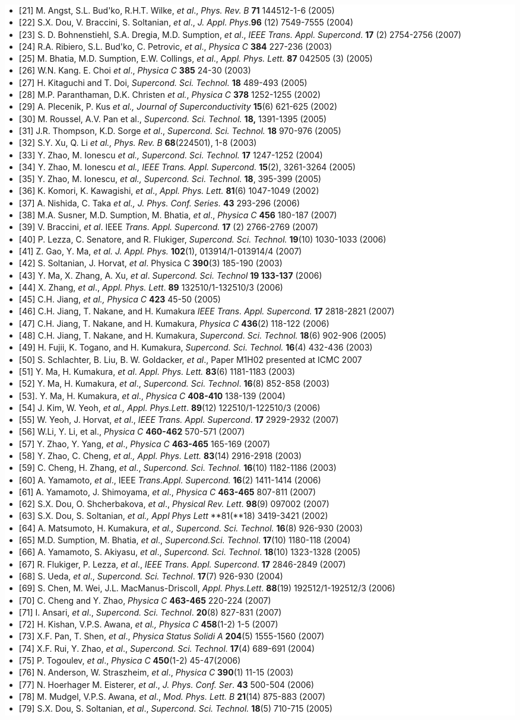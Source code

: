 - [21] M. Angst, S.L. Bud'ko, R.H.T. Wilke, *et al*., *Phys. Rev. B* **71** 144512-1-6 (2005)
- [22] S.X. Dou, V. Braccini, S. Soltanian, *et al*., *J. Appl. Phys*.**96** (12) 7549-7555 (2004)
- [23] S. D. Bohnenstiehl, S.A. Dregia, M.D. Sumption, *et al*., *IEEE Trans. Appl. Supercond*. **17** (2) 2754-2756 (2007)
- [24] R.A. Ribiero, S.L. Bud'ko, C. Petrovic, *et al*., *Physica C* **384** 227-236 (2003)
- [25] M. Bhatia, M.D. Sumption, E.W. Collings, *et al*., *Appl. Phys. Lett.* **87** 042505 (3) (2005)
- [26] W.N. Kang. E. Choi *et al*., *Physica C* **385** 24-30 (2003)
- [27] H. Kitaguchi and T. Doi, *Supercond. Sci. Technol.* **18** 489-493 (2005)
- [28] M.P. Paranthaman, D.K. Christen *et al.*, *Physica C* **378** 1252-1255 (2002)
- [29] A. Plecenik, P. Kus *et al., Journal of Superconductivity* **15**(6) 621-625 (2002)
- [30] M. Roussel, A.V. Pan et al., *Supercond. Sci. Technol.* **18,** 1391-1395 (2005)
- [31] J.R. Thompson, K.D. Sorge *et al*., *Supercond. Sci. Technol.* **18** 970-976 (2005)
- [32] S.Y. Xu, Q. Li *et al., Phys. Rev. B* **68**(224501), 1-8 (2003)
- [33] Y. Zhao, M. Ionescu *et al., Supercond. Sci. Technol.* **17** 1247-1252 (2004)
- [34] Y. Zhao, M. Ionescu *et al., IEEE Trans. Appl. Supercond.* **15**(2), 3261-3264 (2005)
- [35] Y. Zhao, M. Ionescu, *et al., Supercond. Sci. Technol.* **18**, 395-399 (2005)
- [36] K. Komori, K. Kawagishi, *et al*., *Appl. Phys. Lett.* **81**(6) 1047-1049 (2002)
- [37] A. Nishida, C. Taka *et al., J. Phys. Conf. Series.* **43** 293-296 (2006)
- [38] M.A. Susner, M.D. Sumption, M. Bhatia, *et al*., *Physica C* **456** 180-187 (2007)
- [39] V. Braccini, *et al*. IEEE *Trans. Appl. Supercond.* **17** (2) 2766-2769 (2007)
- [40] P. Lezza, C. Senatore, and R. Flukiger, *Supercond. Sci. Technol.* **19**(10) 1030-1033 (2006)
- [41] Z. Gao, Y. Ma, *et al. J. Appl. Phys.* **102**(1), 013914/1-013914/4 (2007)
- [42] S. Soltanian, J. Horvat, *et al*. Physica C **390**(3) 185-190 (2003)
- [43] Y. Ma, X. Zhang, A. Xu, *et al*. *Supercond. Sci. Technol* **19 133-137** (2006)
- [44] X. Zhang, *et al*., *Appl. Phys. Lett*. **89** 132510/1-132510/3 (2006)
- [45] C.H. Jiang, *et al., Physica C* **423** 45-50 (2005)
- [46] C.H. Jiang, T. Nakane, and H. Kumakura *IEEE Trans. Appl. Supercond.* **17** 2818-2821 (2007)
- [47] C.H. Jiang, T. Nakane, and H. Kumakura, *Physica C* **436**(2) 118-122 (2006)
- [48] C.H. Jiang, T. Nakane, and H. Kumakura, *Supercond. Sci. Technol.* **18**(6) 902-906 (2005)
- [49] H. Fujii, K. Togano, and H. Kumakura, *Supercond. Sci. Technol.* **16**(4) 432-436 (2003)
- [50] S. Schlachter, B. Liu, B. W. Goldacker, *et al*., Paper M1H02 presented at ICMC 2007
- [51] Y. Ma, H. Kumakura, *et al*. *Appl. Phys. Lett.* **83**(6) 1181-1183 (2003)
- [52] Y. Ma, H. Kumakura, *et al*., *Supercond. Sci. Technol*. **16**(8) 852-858 (2003)
- [53]. Y. Ma, H. Kumakura, *et al*., *Physica C* **408-410** 138-139 (2004)
- [54] J. Kim, W. Yeoh, *et al., Appl. Phys.Lett*. **89**(12) 122510/1-122510/3 (2006)
- [55] W. Yeoh, J. Horvat, *et al*., *IEEE Trans. Appl. Supercond*. **17** 2929-2932 (2007)
- [56] W.Li, Y. Li, et al., *Physica C* **460-462** 570-571 (2007)
- [57] Y. Zhao, Y. Yang, *et al*., *Physica C* **463-465** 165-169 (2007)
- [58] Y. Zhao, C. Cheng, *et al., Appl. Phys. Lett.* **83**(14) 2916-2918 (2003)
- [59] C. Cheng, H. Zhang, *et al*., *Supercond. Sci. Technol.* **16**(10) 1182-1186 (2003)
- [60] A. Yamamoto, *et al*., IEEE *Trans.Appl. Supercond.* **16**(2) 1411-1414 (2006)
- [61] A. Yamamoto, J. Shimoyama, *et al*., *Physica C* **463-465** 807-811 (2007)
- [62] S.X. Dou, O. Shcherbakova, *et al*., *Physical Rev. Lett*. **98**(9) 097002 (2007)
- [63] S.X. Dou, S. Soltanian, *et al., Appl Phys Lett* **81(**18) 3419-3421 (2002)
- [64] A. Matsumoto, H. Kumakura, *et al., Supercond. Sci. Technol.* **16**(8) 926-930 (2003)
- [65] M.D. Sumption, M. Bhatia, *et al*., *Supercond.Sci. Technol*. **17**(10) 1180-118 (2004)
- [66] A. Yamamoto, S. Akiyasu, *et al*., *Supercond. Sci. Technol*. **18**(10) 1323-1328 (2005)
- [67] R. Flukiger, P. Lezza, *et al*., *IEEE Trans. Appl. Supercond*. **17** 2846-2849 (2007)
- [68] S. Ueda, *et al*., *Supercond. Sci. Technol*. **17**(7) 926-930 (2004)
- [69] S. Chen, M. Wei, J.L. MacManus-Driscoll, *Appl. Phys.Lett*. **88**(19) 192512/1-192512/3 (2006)
- [70] C. Cheng and Y. Zhao, *Physica C* **463-465** 220-224 (2007)
- [71] I. Ansari, *et al*., *Supercond. Sci. Technol*. **20**(8) 827-831 (2007)
- [72] H. Kishan, V.P.S. Awana, *et al., Physica C* **458**(1-2) 1-5 (2007)
- [73] X.F. Pan, T. Shen, *et al*., *Physica Status Solidi A* **204**(5) 1555-1560 (2007)
- [74] X.F. Rui, Y. Zhao, *et al*., *Supercond. Sci. Technol.* **17**(4) 689-691 (2004)
- [75] P. Togoulev, *et al*., *Physica C* **450**(1-2) 45-47(2006)
- [76] N. Anderson, W. Straszheim, *et al*., *Physica C* **390**(1) 11-15 (2003)
- [77] N. Hoerhager M. Eisterer, *et al*., *J. Phys. Conf. Ser*. **43** 500-504 (2006)
- [78] M. Mudgel, V.P.S. Awana, *et al*., *Mod. Phys. Lett. B* **21**(14) 875-883 (2007)
- [79] S.X. Dou, S. Soltanian, *et al*., *Supercond. Sci. Technol.* **18**(5) 710-715 (2005)